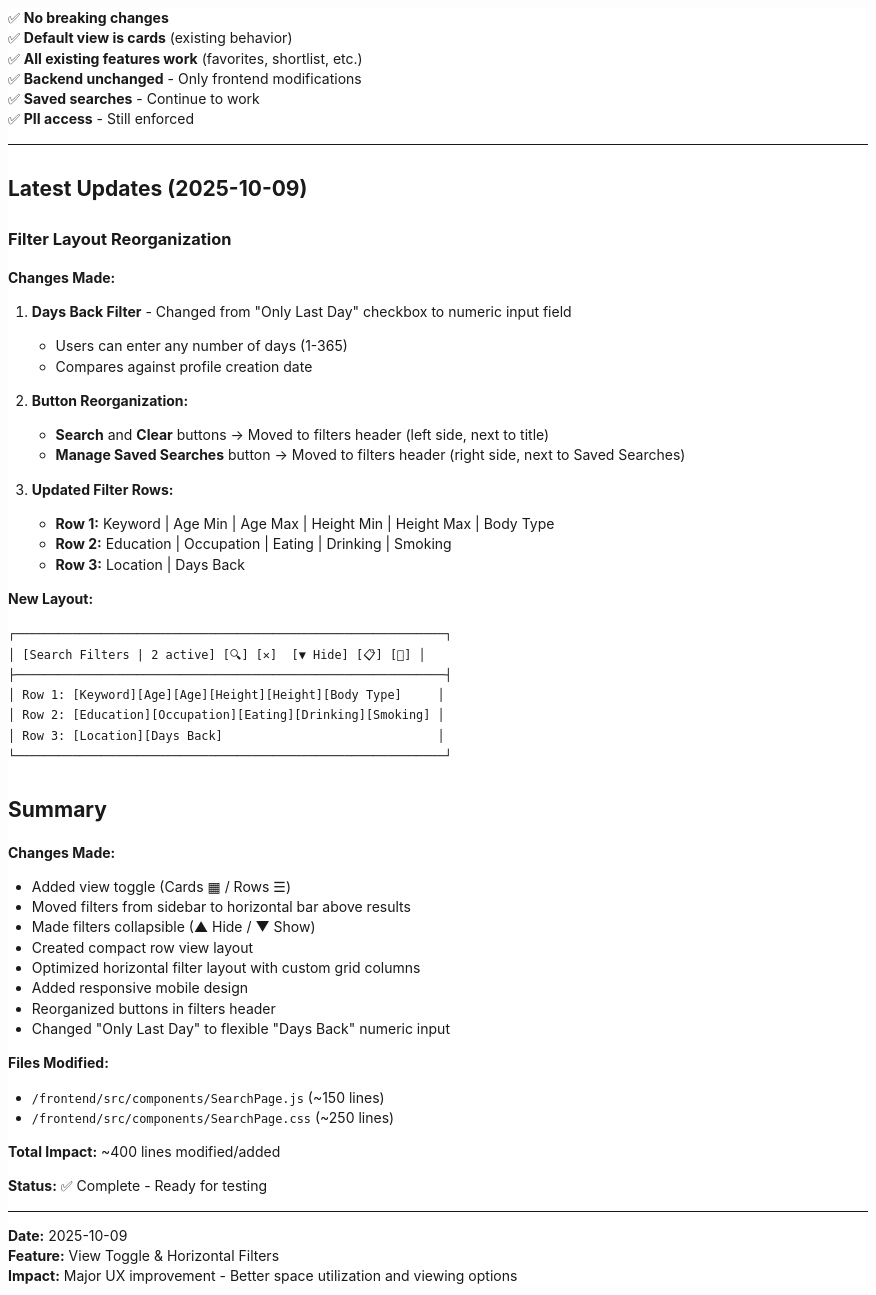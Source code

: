 ✅ **No breaking changes**  
✅ **Default view is cards** (existing behavior)  
✅ **All existing features work** (favorites, shortlist, etc.)  
✅ **Backend unchanged** - Only frontend modifications  
✅ **Saved searches** - Continue to work  
✅ **PII access** - Still enforced

---

## Latest Updates (2025-10-09)

### Filter Layout Reorganization

**Changes Made:**
1. **Days Back Filter** - Changed from "Only Last Day" checkbox to numeric input field
   - Users can enter any number of days (1-365)
   - Compares against profile creation date
   
2. **Button Reorganization:**
   - **Search** and **Clear** buttons → Moved to filters header (left side, next to title)
   - **Manage Saved Searches** button → Moved to filters header (right side, next to Saved Searches)
   
3. **Updated Filter Rows:**
   - **Row 1:** Keyword | Age Min | Age Max | Height Min | Height Max | Body Type
   - **Row 2:** Education | Occupation | Eating | Drinking | Smoking  
   - **Row 3:** Location | Days Back

**New Layout:**
```
┌────────────────────────────────────────────────────────────┐
│ [Search Filters | 2 active] [🔍] [✕]  [▼ Hide] [📋] [💾] │
├────────────────────────────────────────────────────────────┤
│ Row 1: [Keyword][Age][Age][Height][Height][Body Type]     │
│ Row 2: [Education][Occupation][Eating][Drinking][Smoking] │
│ Row 3: [Location][Days Back]                              │
└────────────────────────────────────────────────────────────┘
```

## Summary

**Changes Made:**
- Added view toggle (Cards ▦ / Rows ☰)
- Moved filters from sidebar to horizontal bar above results
- Made filters collapsible (▲ Hide / ▼ Show)
- Created compact row view layout
- Optimized horizontal filter layout with custom grid columns
- Added responsive mobile design
- Reorganized buttons in filters header
- Changed "Only Last Day" to flexible "Days Back" numeric input

**Files Modified:**
- `/frontend/src/components/SearchPage.js` (~150 lines)
- `/frontend/src/components/SearchPage.css` (~250 lines)

**Total Impact:** ~400 lines modified/added

**Status:** ✅ Complete - Ready for testing

---

**Date:** 2025-10-09  
**Feature:** View Toggle & Horizontal Filters  
**Impact:** Major UX improvement - Better space utilization and viewing options
